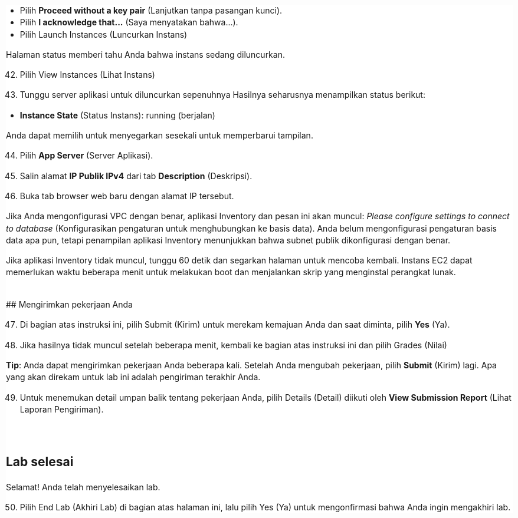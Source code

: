 * Pilih **Proceed without a key pair** (Lanjutkan tanpa pasangan kunci).
* Pilih <i class="far fa-check-square"></i> **I acknowledge that...** (Saya menyatakan bahwa...).
* Pilih <span id="ssb_blue">Launch Instances</span> (Luncurkan Instans)

Halaman status memberi tahu Anda bahwa instans sedang diluncurkan.

42. Pilih <span id="ssb_blue">View Instances</span> (Lihat Instans)

43. Tunggu server aplikasi untuk diluncurkan sepenuhnya Hasilnya seharusnya menampilkan status berikut:

- **Instance State** (Status Instans): <span style="color:green"><i class="fas fa-circle"></i></span> running (berjalan)

<i class="fas fa-comment"></i> Anda dapat memilih untuk menyegarkan <i class="fas fa-sync" aria-hidden="true"></i> sesekali untuk memperbarui tampilan.

44. Pilih <i class="far fa-check-square"></i> **App Server** (Server Aplikasi).

45. Salin alamat **IP Publik IPv4** dari tab **Description** (Deskripsi).

46. Buka tab browser web baru dengan alamat IP tersebut.

Jika Anda mengonfigurasi VPC dengan benar, aplikasi Inventory dan pesan ini akan muncul: _Please configure settings to connect to database_ (Konfigurasikan pengaturan untuk menghubungkan ke basis data). Anda belum mengonfigurasi pengaturan basis data apa pun, tetapi penampilan aplikasi Inventory menunjukkan bahwa subnet publik dikonfigurasi dengan benar.

<span style="color:red"><i class="fas fa-exclamation-triangle"></i></span> Jika aplikasi Inventory tidak muncul, tunggu 60 detik dan segarkan <i class="fas fa-sync"></i> halaman untuk mencoba kembali. Instans EC2 dapat memerlukan waktu beberapa menit untuk melakukan boot dan menjalankan skrip yang menginstal perangkat lunak.


<br/>
## Mengirimkan pekerjaan Anda

47. Di bagian atas instruksi ini, pilih <span id="ssb_blue">Submit</span> (Kirim) untuk merekam kemajuan Anda dan saat diminta, pilih **Yes** (Ya).

48. Jika hasilnya tidak muncul setelah beberapa menit, kembali ke bagian atas instruksi ini dan pilih <span id="ssb_voc_grey">Grades</span> (Nilai)

   **Tip**: Anda dapat mengirimkan pekerjaan Anda beberapa kali. Setelah Anda mengubah pekerjaan, pilih **Submit** (Kirim) lagi. Apa yang akan direkam untuk lab ini adalah pengiriman terakhir Anda.

49. Untuk menemukan detail umpan balik tentang pekerjaan Anda, pilih <span id="ssb_voc_grey">Details</span> (Detail) diikuti oleh <i class="fas fa-caret-right"></i> **View Submission Report** (Lihat Laporan Pengiriman).

<br/>

## Lab selesai <i class="fas fa-graduation-cap"></i>

<i class="fas fa-flag-checkered"></i> Selamat! Anda telah menyelesaikan lab.

50. Pilih <span id="ssb_voc_grey">End Lab</span> (Akhiri Lab) di bagian atas halaman ini, lalu pilih <span id="ssb_blue">Yes</span> (Ya) untuk mengonfirmasi bahwa Anda ingin mengakhiri lab.

